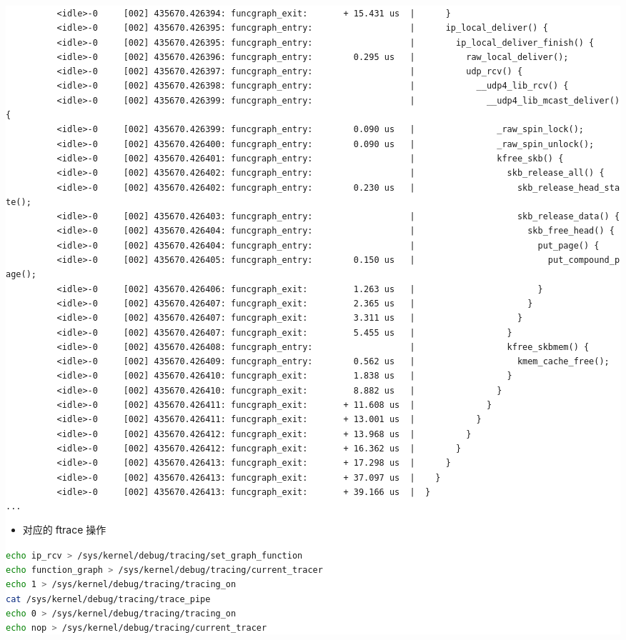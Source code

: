 ```
          <idle>-0     [002] 435670.426394: funcgraph_exit:       + 15.431 us  |      }
          <idle>-0     [002] 435670.426395: funcgraph_entry:                   |      ip_local_deliver() {
          <idle>-0     [002] 435670.426395: funcgraph_entry:                   |        ip_local_deliver_finish() {
          <idle>-0     [002] 435670.426396: funcgraph_entry:        0.295 us   |          raw_local_deliver();
          <idle>-0     [002] 435670.426397: funcgraph_entry:                   |          udp_rcv() {
          <idle>-0     [002] 435670.426398: funcgraph_entry:                   |            __udp4_lib_rcv() {
          <idle>-0     [002] 435670.426399: funcgraph_entry:                   |              __udp4_lib_mcast_deliver() {
          <idle>-0     [002] 435670.426399: funcgraph_entry:        0.090 us   |                _raw_spin_lock();
          <idle>-0     [002] 435670.426400: funcgraph_entry:        0.090 us   |                _raw_spin_unlock();
          <idle>-0     [002] 435670.426401: funcgraph_entry:                   |                kfree_skb() {
          <idle>-0     [002] 435670.426402: funcgraph_entry:                   |                  skb_release_all() {
          <idle>-0     [002] 435670.426402: funcgraph_entry:        0.230 us   |                    skb_release_head_state();
          <idle>-0     [002] 435670.426403: funcgraph_entry:                   |                    skb_release_data() {
          <idle>-0     [002] 435670.426404: funcgraph_entry:                   |                      skb_free_head() {
          <idle>-0     [002] 435670.426404: funcgraph_entry:                   |                        put_page() {
          <idle>-0     [002] 435670.426405: funcgraph_entry:        0.150 us   |                          put_compound_page();
          <idle>-0     [002] 435670.426406: funcgraph_exit:         1.263 us   |                        }
          <idle>-0     [002] 435670.426407: funcgraph_exit:         2.365 us   |                      }
          <idle>-0     [002] 435670.426407: funcgraph_exit:         3.311 us   |                    }
          <idle>-0     [002] 435670.426407: funcgraph_exit:         5.455 us   |                  }
          <idle>-0     [002] 435670.426408: funcgraph_entry:                   |                  kfree_skbmem() {
          <idle>-0     [002] 435670.426409: funcgraph_entry:        0.562 us   |                    kmem_cache_free();
          <idle>-0     [002] 435670.426410: funcgraph_exit:         1.838 us   |                  }
          <idle>-0     [002] 435670.426410: funcgraph_exit:         8.882 us   |                }
          <idle>-0     [002] 435670.426411: funcgraph_exit:       + 11.608 us  |              }
          <idle>-0     [002] 435670.426411: funcgraph_exit:       + 13.001 us  |            }
          <idle>-0     [002] 435670.426412: funcgraph_exit:       + 13.968 us  |          }
          <idle>-0     [002] 435670.426412: funcgraph_exit:       + 16.362 us  |        }
          <idle>-0     [002] 435670.426413: funcgraph_exit:       + 17.298 us  |      }
          <idle>-0     [002] 435670.426413: funcgraph_exit:       + 37.097 us  |    }
          <idle>-0     [002] 435670.426413: funcgraph_exit:       + 39.166 us  |  }
...
```
* 对应的 ftrace 操作
```sh
echo ip_rcv > /sys/kernel/debug/tracing/set_graph_function
echo function_graph > /sys/kernel/debug/tracing/current_tracer
echo 1 > /sys/kernel/debug/tracing/tracing_on
cat /sys/kernel/debug/tracing/trace_pipe
echo 0 > /sys/kernel/debug/tracing/tracing_on
echo nop > /sys/kernel/debug/tracing/current_tracer
```
